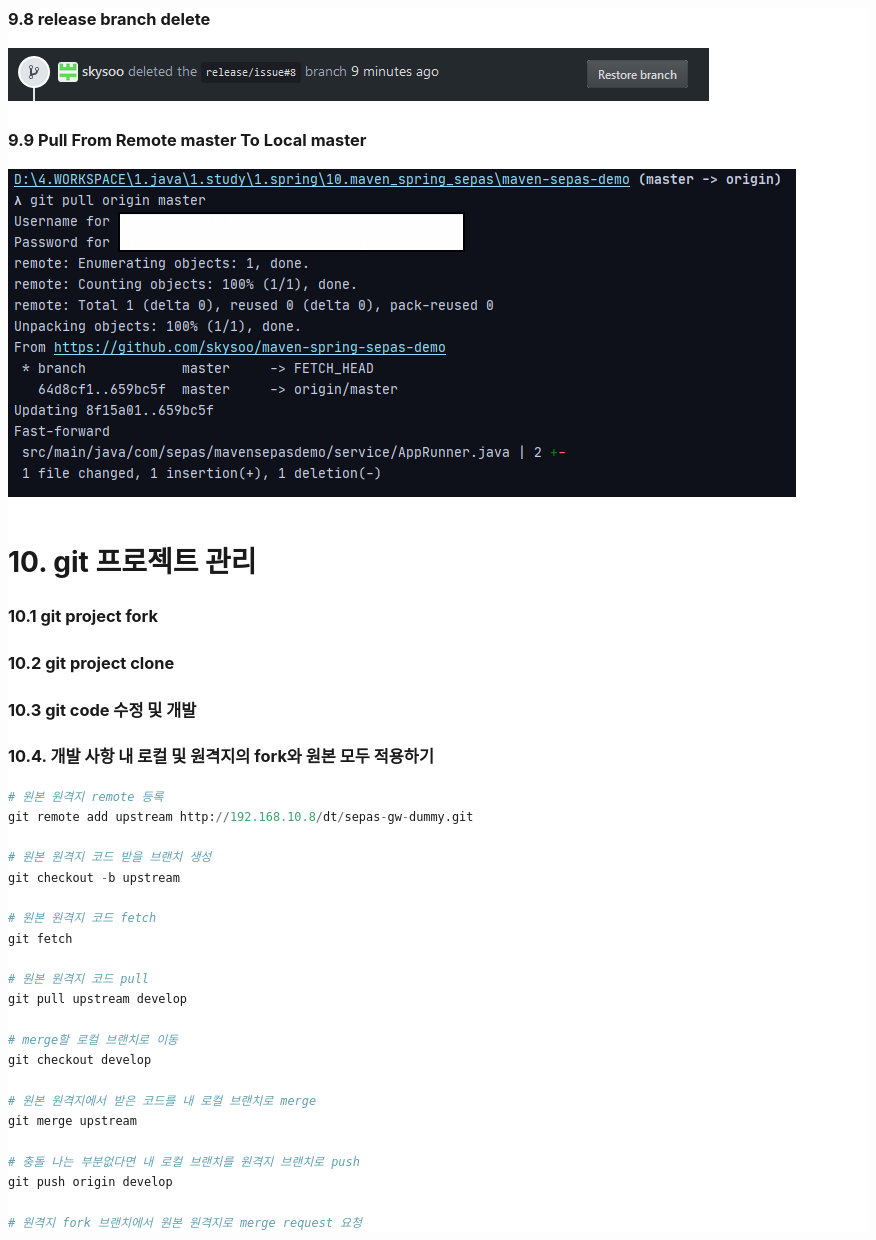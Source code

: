 ### 9.8 release branch delete

![gitflow8](./1.git-study/1.java/99.Img/Gitflow8.png)

### 9.9 Pull From Remote master To Local master

![gitflow9](./1.git-study/1.java/99.Img/Gitflow9.png)


# 10. git 프로젝트 관리

### 10.1 git project fork

### 10.2 git project clone

### 10.3 git code 수정 및 개발

### 10.4. 개발 사항 내 로컬 및 원격지의 fork와 원본 모두 적용하기
~~~py
# 원본 원격지 remote 등록
git remote add upstream http://192.168.10.8/dt/sepas-gw-dummy.git

# 원본 원격지 코드 받을 브랜치 생성
git checkout -b upstream

# 원본 원격지 코드 fetch
git fetch

# 원본 원격지 코드 pull
git pull upstream develop

# merge할 로컬 브랜치로 이동
git checkout develop

# 원본 원격지에서 받은 코드를 내 로컬 브랜치로 merge
git merge upstream

# 충돌 나는 부분없다면 내 로컬 브랜치를 원격지 브랜치로 push
git push origin develop

# 원격지 fork 브랜치에서 원본 원격지로 merge request 요청
~~~